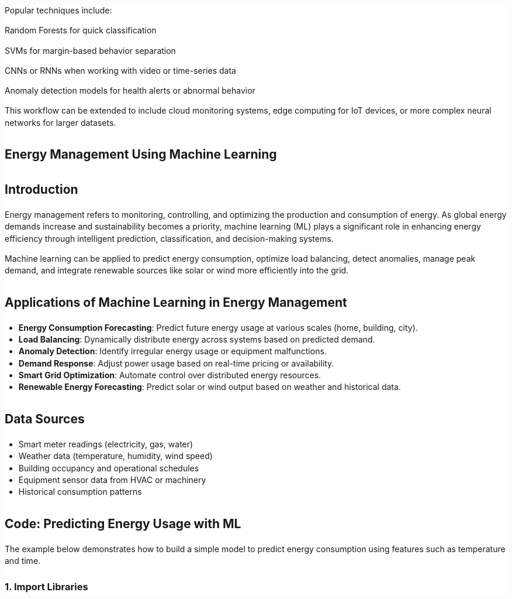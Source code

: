 Popular techniques include:

Random Forests for quick classification

SVMs for margin-based behavior separation

CNNs or RNNs when working with video or time-series data

Anomaly detection models for health alerts or abnormal behavior

This workflow can be extended to include cloud monitoring systems, edge computing for IoT devices, or more complex neural networks for larger datasets.

## Energy Management Using Machine Learning

## Introduction

Energy management refers to monitoring, controlling, and optimizing the production and consumption of energy. As global energy demands increase and sustainability becomes a priority, machine learning (ML) plays a significant role in enhancing energy efficiency through intelligent prediction, classification, and decision-making systems.

Machine learning can be applied to predict energy consumption, optimize load balancing, detect anomalies, manage peak demand, and integrate renewable sources like solar or wind more efficiently into the grid.


## Applications of Machine Learning in Energy Management

- **Energy Consumption Forecasting**: Predict future energy usage at various scales (home, building, city).
- **Load Balancing**: Dynamically distribute energy across systems based on predicted demand.
- **Anomaly Detection**: Identify irregular energy usage or equipment malfunctions.
- **Demand Response**: Adjust power usage based on real-time pricing or availability.
- **Smart Grid Optimization**: Automate control over distributed energy resources.
- **Renewable Energy Forecasting**: Predict solar or wind output based on weather and historical data.


## Data Sources

- Smart meter readings (electricity, gas, water)
- Weather data (temperature, humidity, wind speed)
- Building occupancy and operational schedules
- Equipment sensor data from HVAC or machinery
- Historical consumption patterns


## Code: Predicting Energy Usage with ML

The example below demonstrates how to build a simple model to predict energy consumption using features such as temperature and time.

### 1. Import Libraries
